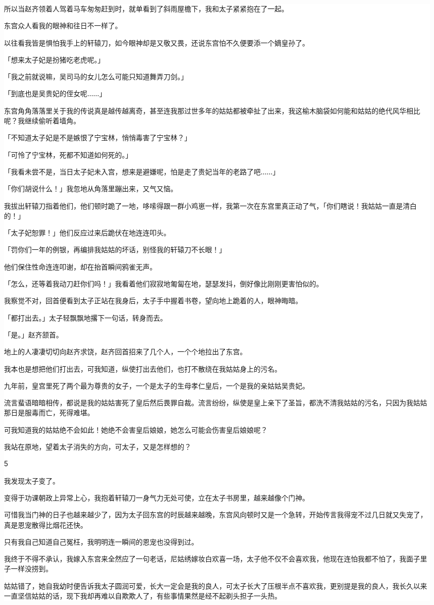 所以当赵齐领着人驾着马车匆匆赶到时，就单看到了斜雨屋檐下，我和太子紧紧抱在了一起。

东宫众人看我的眼神和往日不一样了。

以往看我皆是惧怕我手上的轩辕刀，如今眼神却是又敬又畏，还说东宫怕不久便要添一个嫡皇孙了。

「想来太子妃是扮猪吃老虎呢。」

「我之前就说嘛，吴司马的女儿怎么可能只知道舞弄刀剑。」

「到底也是吴贵妃的侄女呢……」

东宫角角落落里关于我的传说真是越传越离奇，甚至连我那过世多年的姑姑都被牵扯了出来，我这榆木脑袋如何能和姑姑的绝代风华相比呢？我继续偷听着墙角。

「不知道太子妃是不是嫉恨了宁宝林，悄悄毒害了宁宝林？」

「可怜了宁宝林，死都不知道如何死的。」

「我看未尝不是，当日太子妃未入宫，想来是避嫌呢，怕是走了贵妃当年的老路了吧……」

「你们胡说什么！」我忽地从角落里蹦出来，又气又恼。

我拔出轩辕刀指着他们，他们顿时跪了一地，哆嗦得跟一群小鸡崽一样，我第一次在东宫里真正动了气，「你们瞎说！我姑姑一直是清白的！」

「太子妃恕罪！」他们反应过来后跪伏在地连连叩头。

「罚你们一年的例银，再编排我姑姑的坏话，别怪我的轩辕刀不长眼！」

他们保住性命连连叩谢，却在抬首瞬间鸦雀无声。

「怎么，还等着我动刀赶你们吗！」我看着他们寂寂地匍匐在地，瑟瑟发抖，倒好像比刚刚更害怕似的。

我察觉不对，回首便看到太子正站在我身后，太子手中握着书卷，望向地上跪着的人，眼神晦暗。

「都打出去。」太子轻飘飘地撂下一句话，转身而去。

「是。」赵齐颔首。

地上的人凄凄切切向赵齐求饶，赵齐回首招来了几个人，一个个地拉出了东宫。

我本也是想把他们打出去，可我知道，纵使打出去他们，也打不散绕在我姑姑身上的污名。

九年前，皇宫里死了两个最为尊贵的女子，一个是太子的生母孝仁皇后，一个是我的亲姑姑吴贵妃。

流言蜚语暗暗相传，都说是我的姑姑害死了皇后然后畏罪自裁。流言纷纷，纵使是皇上亲下了圣旨，都洗不清我姑姑的污名，只因为我姑姑那日是服毒而亡，死得难堪。

可我知道我的姑姑绝不会如此！她绝不会害皇后娘娘，她怎么可能会伤害皇后娘娘呢？

我站在原地，望着太子消失的方向，可太子，又是怎样想的？

5

我发现太子变了。

变得于功课朝政上异常上心，我抱着轩辕刀一身气力无处可使，立在太子书房里，越来越像个门神。

可惜我当门神的日子也越来越少了，因为太子回东宫的时辰越来越晚，东宫风向顿时又是一个急转，开始传言我得宠不过几日就又失宠了，真是恩宠散得比烟花还快。

只有我自己知道自己冤枉，我明明连一瞬间的恩宠也没得到过。

我终于不得不承认，我嫁入东宫来全然应了一句老话，尼姑绣嫁妆白欢喜一场，太子他不仅不会喜欢我，他现在连怕我都不怕了，我面子里子一样没捞到。

姑姑错了，她自我幼时便告诉我太子圆润可爱，长大一定会是我的良人，可太子长大了压根半点不喜欢我，更别提是我的良人，我长久以来一直坚信姑姑的话，现下我却再难以自欺欺人了，有些事情果然是经不起剃头担子一头热。
